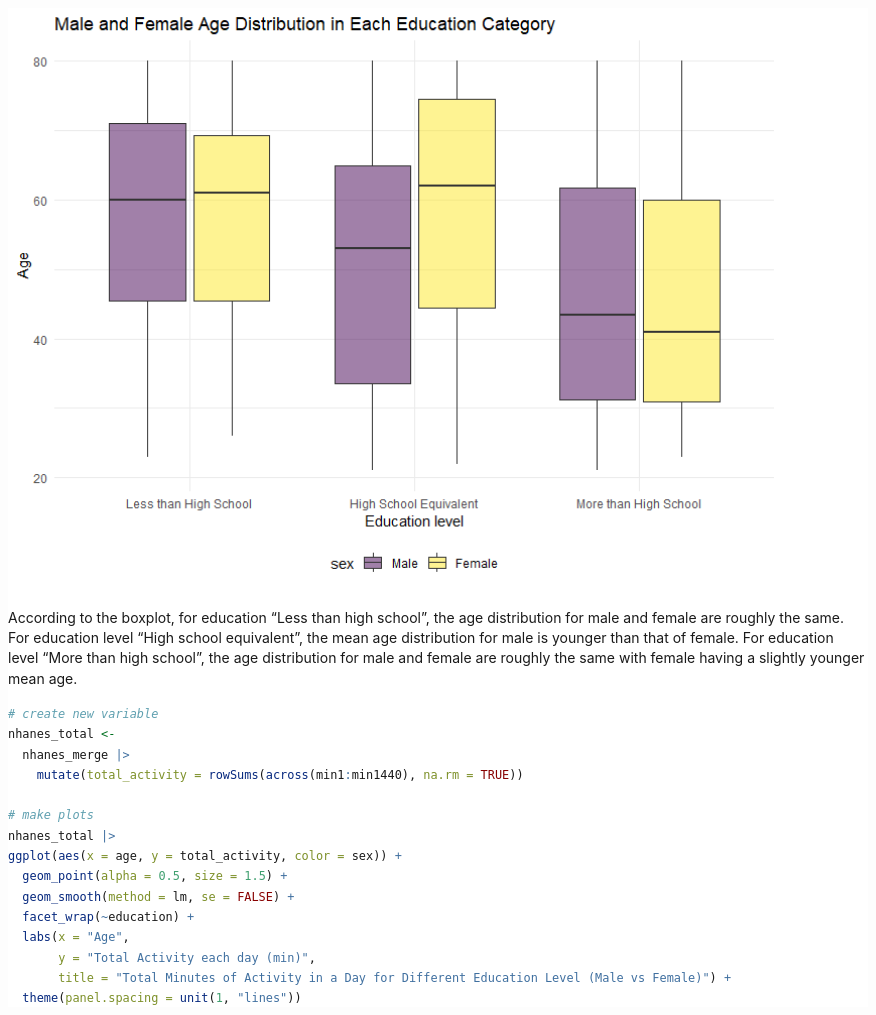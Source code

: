 <img src="p8105_hw3_bh2852_files/figure-gfm/Visualization of male and female age distribution in each education category-1.png" width="90%" />

According to the boxplot, for education “Less than high school”, the age
distribution for male and female are roughly the same. For education
level “High school equivalent”, the mean age distribution for male is
younger than that of female. For education level “More than high
school”, the age distribution for male and female are roughly the same
with female having a slightly younger mean age.

``` r
# create new variable
nhanes_total <-
  nhanes_merge |> 
    mutate(total_activity = rowSums(across(min1:min1440), na.rm = TRUE))

# make plots
nhanes_total |> 
ggplot(aes(x = age, y = total_activity, color = sex)) + 
  geom_point(alpha = 0.5, size = 1.5) + 
  geom_smooth(method = lm, se = FALSE) + 
  facet_wrap(~education) + 
  labs(x = "Age",
       y = "Total Activity each day (min)",
       title = "Total Minutes of Activity in a Day for Different Education Level (Male vs Female)") +
  theme(panel.spacing = unit(1, "lines"))
```
